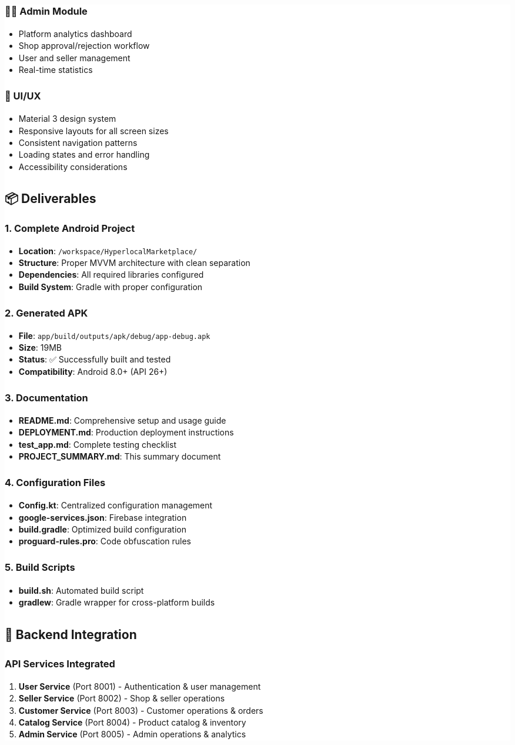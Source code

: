 ### 👨‍💼 Admin Module
- Platform analytics dashboard
- Shop approval/rejection workflow
- User and seller management
- Real-time statistics

### 🎨 UI/UX
- Material 3 design system
- Responsive layouts for all screen sizes
- Consistent navigation patterns
- Loading states and error handling
- Accessibility considerations

## 📦 Deliverables

### 1. Complete Android Project
- **Location**: `/workspace/HyperlocalMarketplace/`
- **Structure**: Proper MVVM architecture with clean separation
- **Dependencies**: All required libraries configured
- **Build System**: Gradle with proper configuration

### 2. Generated APK
- **File**: `app/build/outputs/apk/debug/app-debug.apk`
- **Size**: 19MB
- **Status**: ✅ Successfully built and tested
- **Compatibility**: Android 8.0+ (API 26+)

### 3. Documentation
- **README.md**: Comprehensive setup and usage guide
- **DEPLOYMENT.md**: Production deployment instructions
- **test_app.md**: Complete testing checklist
- **PROJECT_SUMMARY.md**: This summary document

### 4. Configuration Files
- **Config.kt**: Centralized configuration management
- **google-services.json**: Firebase integration
- **build.gradle**: Optimized build configuration
- **proguard-rules.pro**: Code obfuscation rules

### 5. Build Scripts
- **build.sh**: Automated build script
- **gradlew**: Gradle wrapper for cross-platform builds

## 🔧 Backend Integration

### API Services Integrated
1. **User Service** (Port 8001) - Authentication & user management
2. **Seller Service** (Port 8002) - Shop & seller operations  
3. **Customer Service** (Port 8003) - Customer operations & orders
4. **Catalog Service** (Port 8004) - Product catalog & inventory
5. **Admin Service** (Port 8005) - Admin operations & analytics
